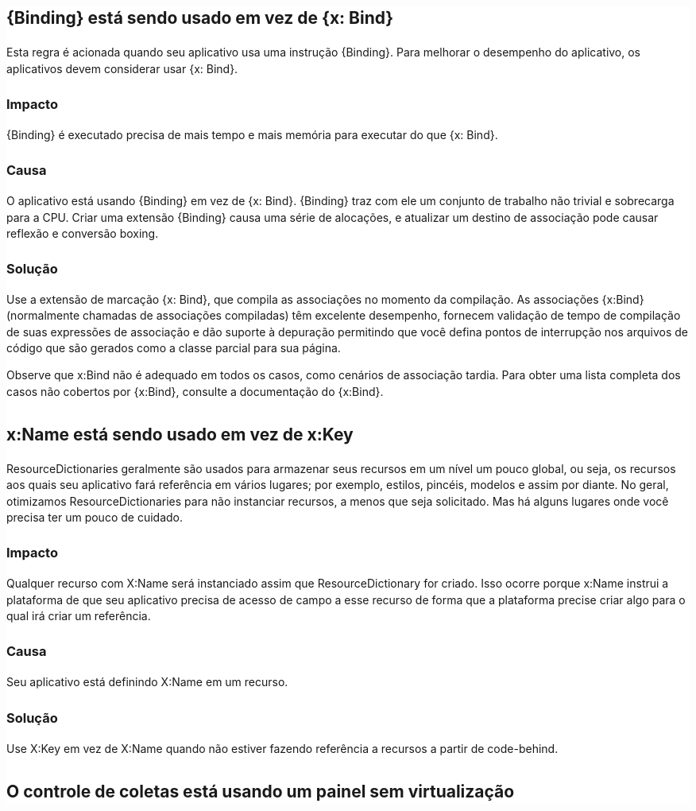 ## <a name="binding-is-being-used-instead-of-xbind"></a>{Binding} está sendo usado em vez de {x: Bind}

Esta regra é acionada quando seu aplicativo usa uma instrução {Binding}. Para melhorar o desempenho do aplicativo, os aplicativos devem considerar usar {x: Bind}.

### <a name="impact"></a>Impacto

{Binding} é executado precisa de mais tempo e mais memória para executar do que {x: Bind}.

### <a name="cause"></a>Causa

O aplicativo está usando {Binding} em vez de {x: Bind}. {Binding} traz com ele um conjunto de trabalho não trivial e sobrecarga para a CPU. Criar uma extensão {Binding} causa uma série de alocações, e atualizar um destino de associação pode causar reflexão e conversão boxing.

### <a name="solution"></a>Solução

Use a extensão de marcação {x: Bind}, que compila as associações no momento da compilação. As associações {x:Bind} (normalmente chamadas de associações compiladas) têm excelente desempenho, fornecem validação de tempo de compilação de suas expressões de associação e dão suporte à depuração permitindo que você defina pontos de interrupção nos arquivos de código que são gerados como a classe parcial para sua página. 

Observe que x:Bind não é adequado em todos os casos, como cenários de associação tardia. Para obter uma lista completa dos casos não cobertos por {x:Bind}, consulte a documentação do {x:Bind}.

## <a name="xname-is-being-used-instead-of-xkey"></a>x:Name está sendo usado em vez de x:Key

ResourceDictionaries geralmente são usados para armazenar seus recursos em um nível um pouco global, ou seja, os recursos aos quais seu aplicativo fará referência em vários lugares; por exemplo, estilos, pincéis, modelos e assim por diante. No geral, otimizamos ResourceDictionaries para não instanciar recursos, a menos que seja solicitado. Mas há alguns lugares onde você precisa ter um pouco de cuidado.

### <a name="impact"></a>Impacto

Qualquer recurso com X:Name será instanciado assim que ResourceDictionary for criado. Isso ocorre porque x:Name instrui a plataforma de que seu aplicativo precisa de acesso de campo a esse recurso de forma que a plataforma precise criar algo para o qual irá criar um referência.

### <a name="cause"></a>Causa

Seu aplicativo está definindo X:Name em um recurso.

### <a name="solution"></a>Solução

Use X:Key em vez de X:Name quando não estiver fazendo referência a recursos a partir de code-behind.

## <a name="collections-control-is-using-a-non-virtualizing-panel"></a>O controle de coletas está usando um painel sem virtualização
